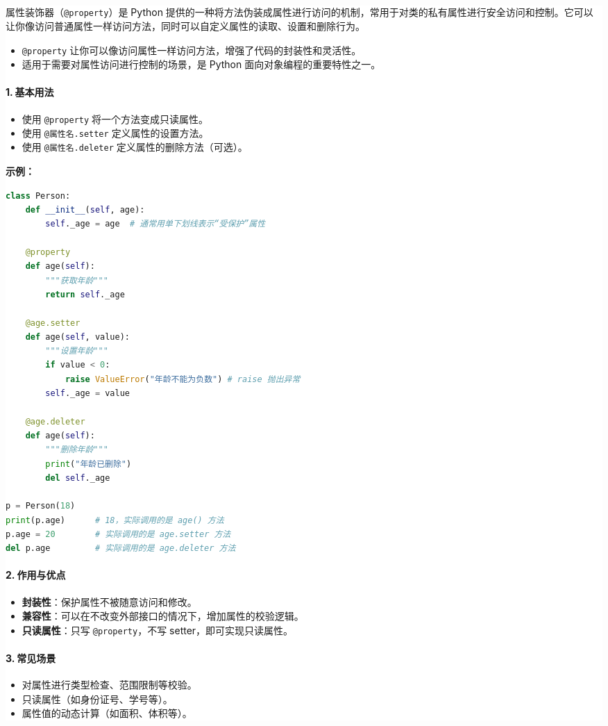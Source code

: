 属性装饰器（`@property`）是 Python 提供的一种将方法伪装成属性进行访问的机制，常用于对类的私有属性进行安全访问和控制。它可以让你像访问普通属性一样访问方法，同时可以自定义属性的读取、设置和删除行为。

- `@property` 让你可以像访问属性一样访问方法，增强了代码的封装性和灵活性。
- 适用于需要对属性访问进行控制的场景，是 Python 面向对象编程的重要特性之一。


#### 1. 基本用法

- 使用 `@property` 将一个方法变成只读属性。
- 使用 `@属性名.setter` 定义属性的设置方法。
- 使用 `@属性名.deleter` 定义属性的删除方法（可选）。

**示例：**
```python
class Person:
    def __init__(self, age):
        self._age = age  # 通常用单下划线表示“受保护”属性

    @property
    def age(self):
        """获取年龄"""
        return self._age

    @age.setter
    def age(self, value):
        """设置年龄"""
        if value < 0:
            raise ValueError("年龄不能为负数") # raise 抛出异常
        self._age = value

    @age.deleter
    def age(self):
        """删除年龄"""
        print("年龄已删除")
        del self._age

p = Person(18)
print(p.age)      # 18，实际调用的是 age() 方法
p.age = 20        # 实际调用的是 age.setter 方法
del p.age         # 实际调用的是 age.deleter 方法
```

#### 2. 作用与优点

- **封装性**：保护属性不被随意访问和修改。
- **兼容性**：可以在不改变外部接口的情况下，增加属性的校验逻辑。
- **只读属性**：只写 `@property`，不写 setter，即可实现只读属性。

#### 3. 常见场景

- 对属性进行类型检查、范围限制等校验。
- 只读属性（如身份证号、学号等）。
- 属性值的动态计算（如面积、体积等）。
